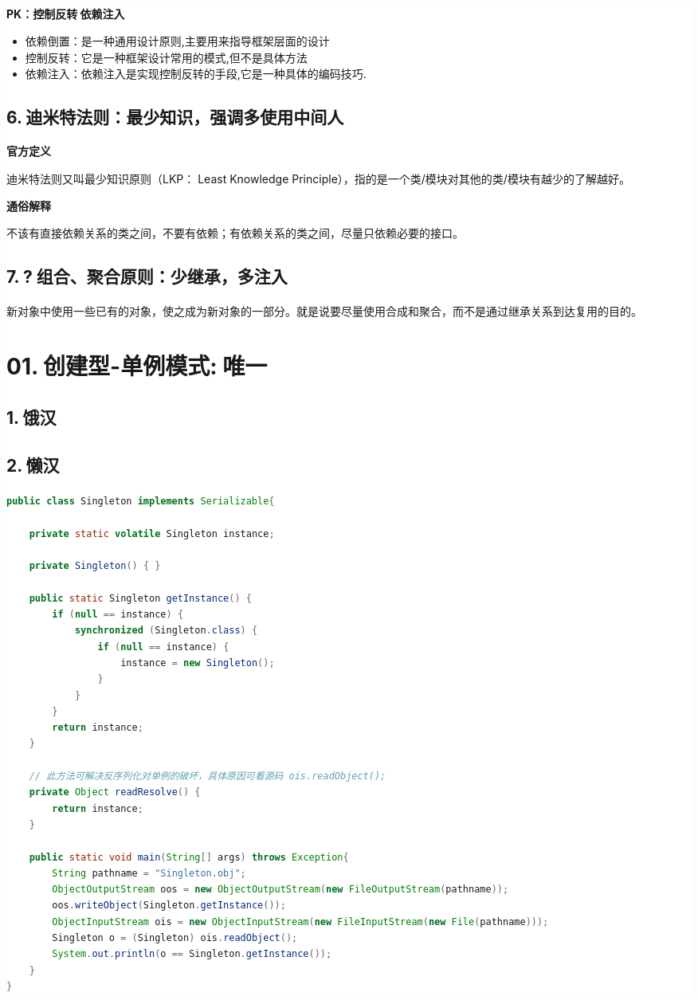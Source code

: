 **PK：控制反转 依赖注入**

- 依赖倒置：是一种通用设计原则,主要用来指导框架层面的设计
- 控制反转：它是一种框架设计常用的模式,但不是具体方法
- 依赖注入：依赖注入是实现控制反转的手段,它是一种具体的编码技巧.


## 6. 迪米特法则：最少知识，强调多使用中间人

**官方定义**

迪米特法则又叫最少知识原则（LKP： Least Knowledge Principle），指的是一个类/模块对其他的类/模块有越少的了解越好。

**通俗解释**

不该有直接依赖关系的类之间，不要有依赖；有依赖关系的类之间，尽量只依赖必要的接口。

## 7. ? 组合、聚合原则：少继承，多注入

新对象中使用一些已有的对象，使之成为新对象的一部分。就是说要尽量使用合成和聚合，而不是通过继承关系到达复用的目的。

# 01. 创建型-单例模式: 唯一

## 1. 饿汉

## 2. 懒汉
```java
public class Singleton implements Serializable{

    private static volatile Singleton instance;

    private Singleton() { }

    public static Singleton getInstance() {
        if (null == instance) {
            synchronized (Singleton.class) {
                if (null == instance) {
                    instance = new Singleton();
                }
            }
        }
        return instance;
    }
    
    // 此方法可解决反序列化对单例的破坏，具体原因可看源码 ois.readObject();
    private Object readResolve() {
        return instance;
    }
    
    public static void main(String[] args) throws Exception{
        String pathname = "Singleton.obj";
        ObjectOutputStream oos = new ObjectOutputStream(new FileOutputStream(pathname));
        oos.writeObject(Singleton.getInstance());
        ObjectInputStream ois = new ObjectInputStream(new FileInputStream(new File(pathname)));
        Singleton o = (Singleton) ois.readObject();
        System.out.println(o == Singleton.getInstance());
    }
}

```
